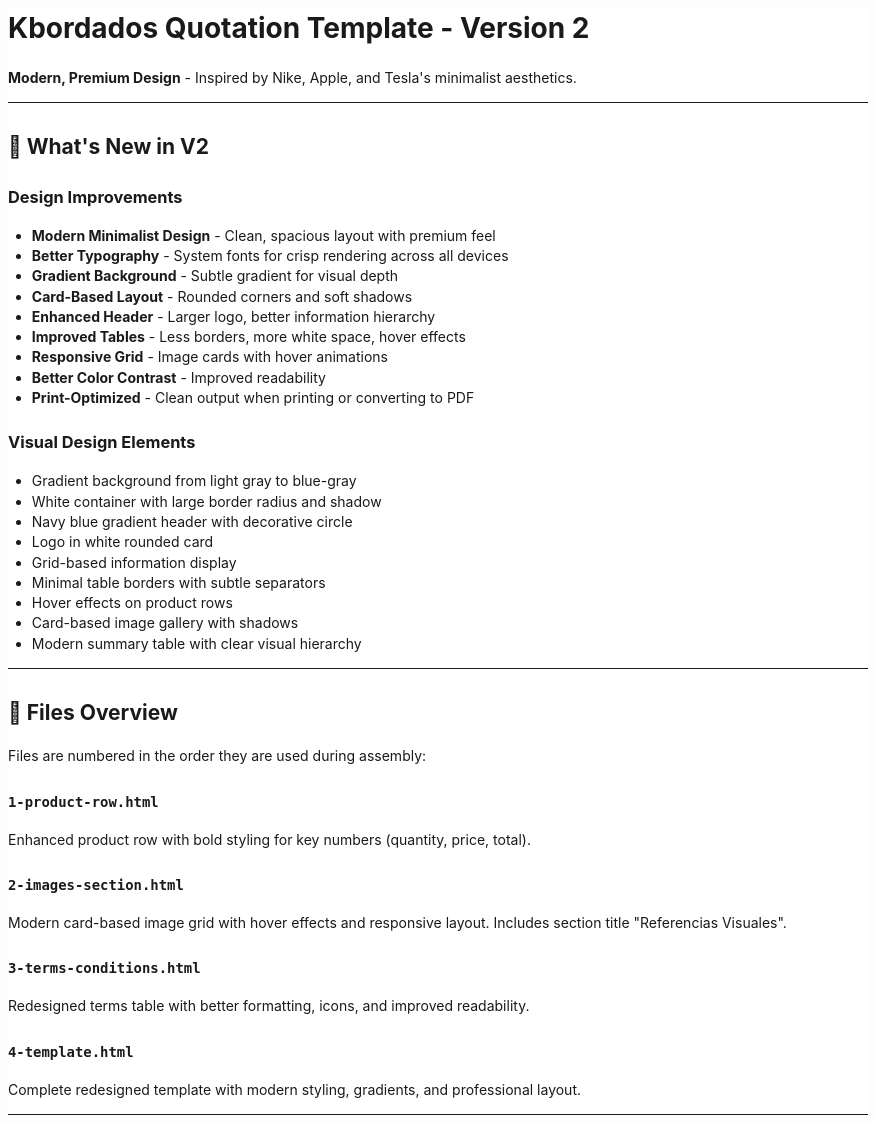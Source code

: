 # Kbordados Quotation Template - Version 2

**Modern, Premium Design** - Inspired by Nike, Apple, and Tesla's minimalist aesthetics.

---

## 🎨 What's New in V2

### Design Improvements
- **Modern Minimalist Design** - Clean, spacious layout with premium feel
- **Better Typography** - System fonts for crisp rendering across all devices
- **Gradient Background** - Subtle gradient for visual depth
- **Card-Based Layout** - Rounded corners and soft shadows
- **Enhanced Header** - Larger logo, better information hierarchy
- **Improved Tables** - Less borders, more white space, hover effects
- **Responsive Grid** - Image cards with hover animations
- **Better Color Contrast** - Improved readability
- **Print-Optimized** - Clean output when printing or converting to PDF

### Visual Design Elements
- Gradient background from light gray to blue-gray
- White container with large border radius and shadow
- Navy blue gradient header with decorative circle
- Logo in white rounded card
- Grid-based information display
- Minimal table borders with subtle separators
- Hover effects on product rows
- Card-based image gallery with shadows
- Modern summary table with clear visual hierarchy

---

## 📂 Files Overview

Files are numbered in the order they are used during assembly:

### `1-product-row.html`
Enhanced product row with bold styling for key numbers (quantity, price, total).

### `2-images-section.html`
Modern card-based image grid with hover effects and responsive layout. Includes section title "Referencias Visuales".

### `3-terms-conditions.html`
Redesigned terms table with better formatting, icons, and improved readability.

### `4-template.html`
Complete redesigned template with modern styling, gradients, and professional layout.

---
